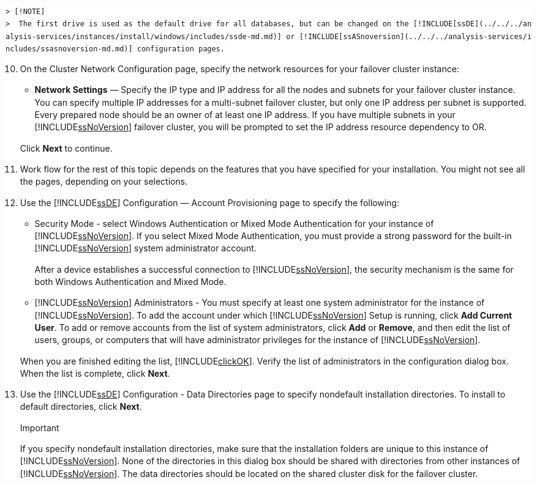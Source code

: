     > [!NOTE]  
    >  The first drive is used as the default drive for all databases, but can be changed on the [!INCLUDE[ssDE](../../../analysis-services/instances/install/windows/includes/ssde-md.md)] or [!INCLUDE[ssASnoversion](../../../analysis-services/includes/ssasnoversion-md.md)] configuration pages.  
  
10. On the Cluster Network Configuration page, specify the network resources for your failover cluster instance:  
  
    -   **Network Settings** — Specify the IP type and IP address for all the nodes and subnets for your failover cluster instance. You can specify multiple IP addresses for a multi-subnet failover cluster, but only one IP address per subnet is supported. Every prepared node should be an owner of at least one IP address. If you have multiple subnets in your [!INCLUDE[ssNoVersion](../../../advanced-analytics/r-services/includes/ssnoversion-md.md)] failover cluster, you will be prompted to set the IP address resource dependency to OR.  
  
     Click **Next** to continue.  
  
11. Work flow for the rest of this topic depends on the features that you have specified for your installation. You might not see all the pages, depending on your selections.  
  
12. Use the [!INCLUDE[ssDE](../../../analysis-services/instances/install/windows/includes/ssde-md.md)] Configuration — Account Provisioning page to specify the following:  
  
    -   Security Mode - select Windows Authentication or Mixed Mode Authentication for your instance of [!INCLUDE[ssNoVersion](../../../advanced-analytics/r-services/includes/ssnoversion-md.md)]. If you select Mixed Mode Authentication, you must provide a strong password for the built-in [!INCLUDE[ssNoVersion](../../../advanced-analytics/r-services/includes/ssnoversion-md.md)] system administrator account.  
  
         After a device establishes a successful connection to [!INCLUDE[ssNoVersion](../../../advanced-analytics/r-services/includes/ssnoversion-md.md)], the security mechanism is the same for both Windows Authentication and Mixed Mode.  
  
    -   [!INCLUDE[ssNoVersion](../../../advanced-analytics/r-services/includes/ssnoversion-md.md)] Administrators - You must specify at least one system administrator for the instance of [!INCLUDE[ssNoVersion](../../../advanced-analytics/r-services/includes/ssnoversion-md.md)]. To add the account under which [!INCLUDE[ssNoVersion](../../../advanced-analytics/r-services/includes/ssnoversion-md.md)] Setup is running, click **Add Current User**. To add or remove accounts from the list of system administrators, click **Add** or **Remove**, and then edit the list of users, groups, or computers that will have administrator privileges for the instance of [!INCLUDE[ssNoVersion](../../../advanced-analytics/r-services/includes/ssnoversion-md.md)].  
  
     When you are finished editing the list, [!INCLUDE[clickOK](../../../analysis-services/data-mining/includes/clickok-md.md)]. Verify the list of administrators in the configuration dialog box. When the list is complete, click **Next**.  
  
13. Use the [!INCLUDE[ssDE](../../../analysis-services/instances/install/windows/includes/ssde-md.md)] Configuration - Data Directories page to specify nondefault installation directories. To install to default directories, click **Next**.  
  
    > [!IMPORTANT]  
    >  If you specify nondefault installation directories, make sure that the installation folders are unique to this instance of [!INCLUDE[ssNoVersion](../../../advanced-analytics/r-services/includes/ssnoversion-md.md)]. None of the directories in this dialog box should be shared with directories from other instances of [!INCLUDE[ssNoVersion](../../../advanced-analytics/r-services/includes/ssnoversion-md.md)]. The data directories should be located on the shared cluster disk for the failover cluster.  
  